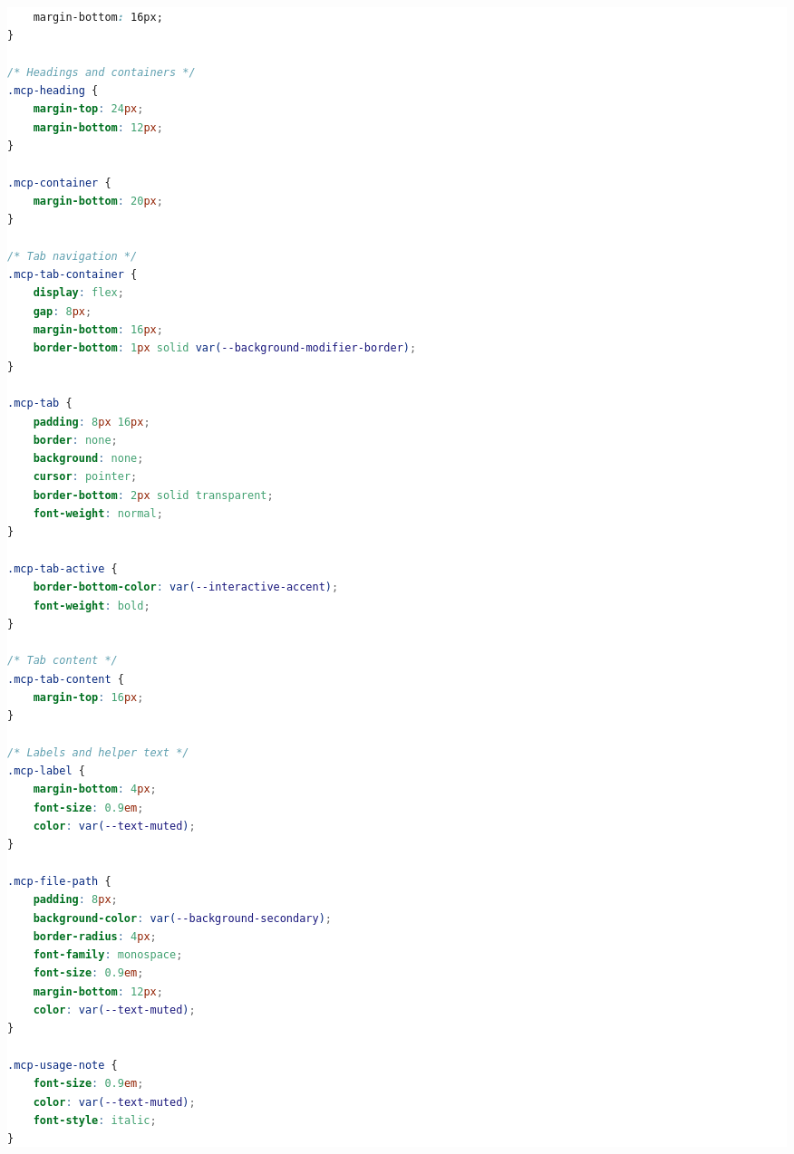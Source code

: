 ```css
	margin-bottom: 16px;
}

/* Headings and containers */
.mcp-heading {
	margin-top: 24px;
	margin-bottom: 12px;
}

.mcp-container {
	margin-bottom: 20px;
}

/* Tab navigation */
.mcp-tab-container {
	display: flex;
	gap: 8px;
	margin-bottom: 16px;
	border-bottom: 1px solid var(--background-modifier-border);
}

.mcp-tab {
	padding: 8px 16px;
	border: none;
	background: none;
	cursor: pointer;
	border-bottom: 2px solid transparent;
	font-weight: normal;
}

.mcp-tab-active {
	border-bottom-color: var(--interactive-accent);
	font-weight: bold;
}

/* Tab content */
.mcp-tab-content {
	margin-top: 16px;
}

/* Labels and helper text */
.mcp-label {
	margin-bottom: 4px;
	font-size: 0.9em;
	color: var(--text-muted);
}

.mcp-file-path {
	padding: 8px;
	background-color: var(--background-secondary);
	border-radius: 4px;
	font-family: monospace;
	font-size: 0.9em;
	margin-bottom: 12px;
	color: var(--text-muted);
}

.mcp-usage-note {
	font-size: 0.9em;
	color: var(--text-muted);
	font-style: italic;
}

```